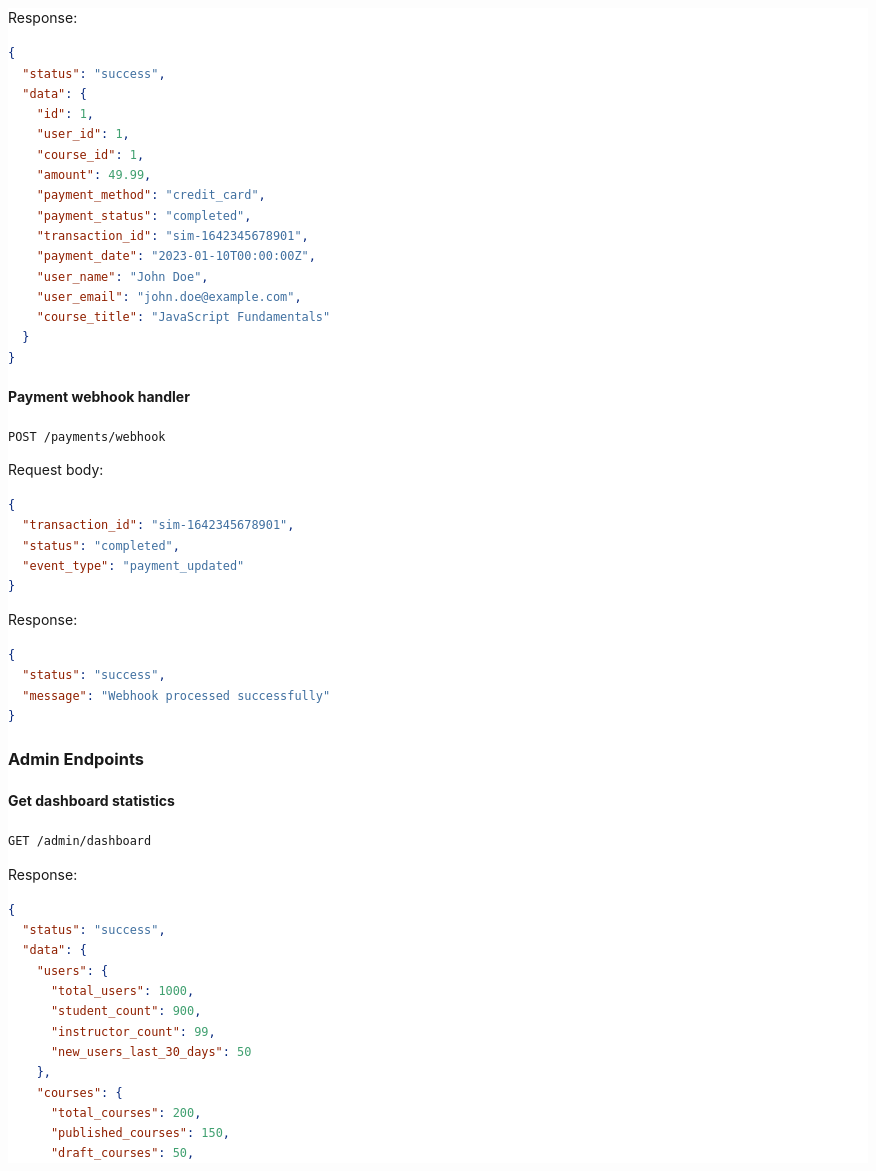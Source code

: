 Response:

```json
{
  "status": "success",
  "data": {
    "id": 1,
    "user_id": 1,
    "course_id": 1,
    "amount": 49.99,
    "payment_method": "credit_card",
    "payment_status": "completed",
    "transaction_id": "sim-1642345678901",
    "payment_date": "2023-01-10T00:00:00Z",
    "user_name": "John Doe",
    "user_email": "john.doe@example.com",
    "course_title": "JavaScript Fundamentals"
  }
}
```

#### Payment webhook handler

```
POST /payments/webhook
```

Request body:

```json
{
  "transaction_id": "sim-1642345678901",
  "status": "completed",
  "event_type": "payment_updated"
}
```

Response:

```json
{
  "status": "success",
  "message": "Webhook processed successfully"
}
```

### Admin Endpoints

#### Get dashboard statistics

```
GET /admin/dashboard
```

Response:

```json
{
  "status": "success",
  "data": {
    "users": {
      "total_users": 1000,
      "student_count": 900,
      "instructor_count": 99,
      "new_users_last_30_days": 50
    },
    "courses": {
      "total_courses": 200,
      "published_courses": 150,
      "draft_courses": 50,
```